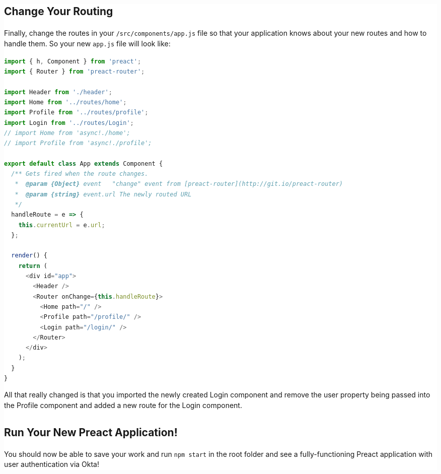 
## Change Your Routing

Finally, change the routes in your `/src/components/app.js` file so that your
application knows about your new routes and how to handle them. So your new
`app.js` file will look like:

```js
import { h, Component } from 'preact';
import { Router } from 'preact-router';

import Header from './header';
import Home from '../routes/home';
import Profile from '../routes/profile';
import Login from '../routes/Login';
// import Home from 'async!./home';
// import Profile from 'async!./profile';

export default class App extends Component {
  /** Gets fired when the route changes.
   *  @param {Object} event   "change" event from [preact-router](http://git.io/preact-router)
   *  @param {string} event.url The newly routed URL
   */
  handleRoute = e => {
    this.currentUrl = e.url;
  };

  render() {
    return (
      <div id="app">
        <Header />
        <Router onChange={this.handleRoute}>
          <Home path="/" />
          <Profile path="/profile/" />
          <Login path="/login/" />
        </Router>
      </div>
    );
  }
}
```

All that really changed is that you imported the newly created Login component
and remove the user property being passed into the Profile component and added a
new route for the Login component.


## Run Your New Preact Application!

You should now be able to save your work and run `npm start` in the root folder
and see a fully-functioning Preact application with user authentication via
Okta!
